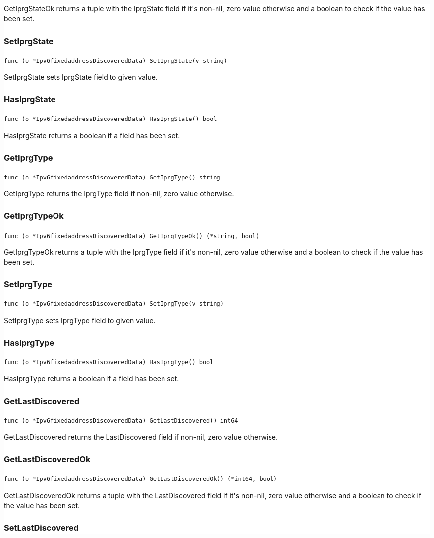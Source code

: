 GetIprgStateOk returns a tuple with the IprgState field if it's non-nil, zero value otherwise
and a boolean to check if the value has been set.

### SetIprgState

`func (o *Ipv6fixedaddressDiscoveredData) SetIprgState(v string)`

SetIprgState sets IprgState field to given value.

### HasIprgState

`func (o *Ipv6fixedaddressDiscoveredData) HasIprgState() bool`

HasIprgState returns a boolean if a field has been set.

### GetIprgType

`func (o *Ipv6fixedaddressDiscoveredData) GetIprgType() string`

GetIprgType returns the IprgType field if non-nil, zero value otherwise.

### GetIprgTypeOk

`func (o *Ipv6fixedaddressDiscoveredData) GetIprgTypeOk() (*string, bool)`

GetIprgTypeOk returns a tuple with the IprgType field if it's non-nil, zero value otherwise
and a boolean to check if the value has been set.

### SetIprgType

`func (o *Ipv6fixedaddressDiscoveredData) SetIprgType(v string)`

SetIprgType sets IprgType field to given value.

### HasIprgType

`func (o *Ipv6fixedaddressDiscoveredData) HasIprgType() bool`

HasIprgType returns a boolean if a field has been set.

### GetLastDiscovered

`func (o *Ipv6fixedaddressDiscoveredData) GetLastDiscovered() int64`

GetLastDiscovered returns the LastDiscovered field if non-nil, zero value otherwise.

### GetLastDiscoveredOk

`func (o *Ipv6fixedaddressDiscoveredData) GetLastDiscoveredOk() (*int64, bool)`

GetLastDiscoveredOk returns a tuple with the LastDiscovered field if it's non-nil, zero value otherwise
and a boolean to check if the value has been set.

### SetLastDiscovered
